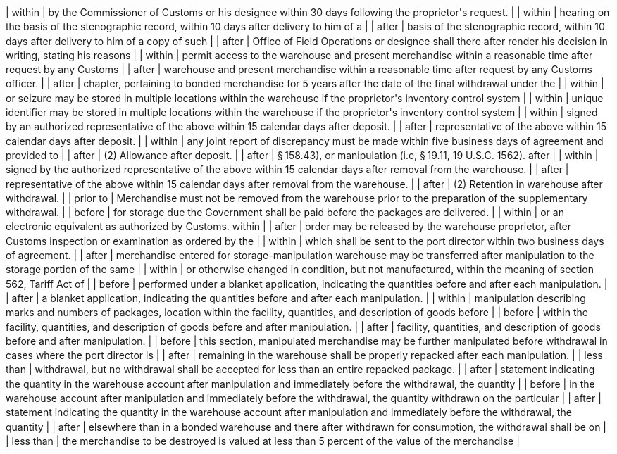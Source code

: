 | within        | by the Commissioner of Customs or his designee within  30 days following the proprietor's request.                                            |
| within        | hearing on the basis of the stenographic record, within 10 days after delivery to him of a                                                    |
| after         | basis of the stenographic record, within 10 days after delivery to him of a copy of such                                                      |
| after         | Office of Field Operations or designee shall there after render his decision in writing, stating his reasons                                  |
| within        | permit access to the warehouse and present merchandise within a reasonable time after request by any Customs                                  |
| after         | warehouse and present merchandise within a reasonable time after  request by any Customs officer.                                             |
| after         | chapter, pertaining to bonded merchandise for 5 years after the date of the final withdrawal under the                                        |
| within        | or seizure may be stored in multiple locations within the warehouse if the proprietor's inventory control system                              |
| within        | unique identifier may be stored in multiple locations within the warehouse if the proprietor's inventory control system                       |
| within        | signed by an authorized representative of the above within  15 calendar days after deposit.                                                   |
| after         | representative of the above within 15 calendar days after  deposit.                                                                           |
| within        | any joint report of discrepancy must be made within five business days of agreement and provided to                                           |
| after         | (2) Allowance  after  deposit.                                                                                                                |
| after         | &#167;&#8201;158.43), or manipulation (i.e, &#167;&#8201;19.11, 19 U.S.C. 1562). after                                                        |
| within        | signed by the authorized representative of the above within  15 calendar days after removal from the warehouse.                               |
| after         | representative of the above within 15 calendar days after  removal from the warehouse.                                                        |
| after         | (2) Retention in warehouse  after  withdrawal.                                                                                                |
| prior to      | Merchandise must not be removed from the warehouse  prior to  the preparation of the supplementary withdrawal.                                |
| before        | for storage due the Government shall be paid before  the packages are delivered.                                                              |
| within        | or an electronic equivalent as authorized by Customs. within                                                                                  |
| after         | order may be released by the warehouse proprietor, after Customs inspection or examination as ordered by the                                  |
| within        | which shall be sent to the port director within  two business days of agreement.                                                              |
| after         | merchandise entered for storage-manipulation warehouse may be transferred after manipulation to the storage portion of the same               |
| within        | or otherwise changed in condition, but not manufactured, within the meaning of section 562, Tariff Act of                                     |
| before        | performed under a blanket application, indicating the quantities before  and after each manipulation.                                         |
| after         | a blanket application, indicating the quantities before and after  each manipulation.                                                         |
| within        | manipulation describing marks and numbers of packages, location within the facility, quantities, and description of goods before              |
| before        | within the facility, quantities, and description of goods before  and after manipulation.                                                     |
| after         | facility, quantities, and description of goods before and after  manipulation.                                                                |
| before        | this section, manipulated merchandise may be further manipulated before withdrawal in cases where the port director is                        |
| after         | remaining in the warehouse shall be properly repacked after  each manipulation.                                                               |
| less than     | withdrawal, but no withdrawal shall be accepted for less than  an entire repacked package.                                                    |
| after         | statement indicating the quantity in the warehouse account after manipulation and immediately before the withdrawal, the quantity             |
| before        | in the warehouse account after manipulation and immediately before the withdrawal, the quantity withdrawn on the particular                   |
| after         | statement indicating the quantity in the warehouse account after manipulation and immediately before the withdrawal, the quantity             |
| after         | elsewhere than in a bonded warehouse and there after withdrawn for consumption, the withdrawal shall be on                                    |
| less than     | the merchandise to be destroyed is valued at less than 5 percent of the value of the merchandise                                              |
